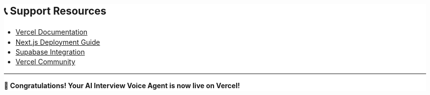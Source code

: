 ## 📞 **Support Resources**

- [Vercel Documentation](https://vercel.com/docs)
- [Next.js Deployment Guide](https://nextjs.org/docs/deployment)
- [Supabase Integration](https://supabase.com/docs/guides/getting-started/tutorials/with-nextjs)
- [Vercel Community](https://github.com/vercel/vercel/discussions)

---

**🎉 Congratulations! Your AI Interview Voice Agent is now live on Vercel!**
